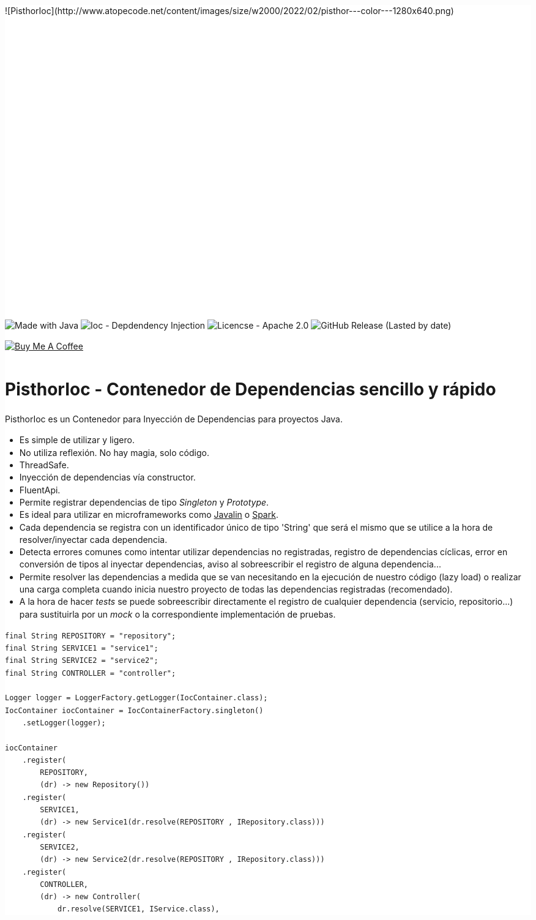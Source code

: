 <div style="width:1000px; height:500px;">
![PisthorIoc](http://www.atopecode.net/content/images/size/w2000/2022/02/pisthor---color---1280x640.png)
</div>

![Made with Java](https://img.shields.io/badge/made%20with-java-orange)
![Ioc - Depdendency Injection](https://img.shields.io/badge/dependency%20injection-ioc-yellow)
![Licencse - Apache 2.0](https://img.shields.io/badge/license-apache%202.0-blue)
![GitHub Release (Lasted by date)](https://img.shields.io/github/v/release/SilverioMG/PisthorIoc)

<a href="https://www.buymeacoffee.com/atopecode" target="_blank">
    <img src="https://cdn.buymeacoffee.com/buttons/v2/default-yellow.png" alt="Buy Me A Coffee" style="height: 60px !important;width: 217px !important;" >
</a>


# PisthorIoc - Contenedor de Dependencias sencillo y rápido

PisthorIoc es un Contenedor para Inyección de Dependencias para proyectos Java.

- Es simple de utilizar y ligero.
- No utiliza reflexión. No hay magia, solo código.
- ThreadSafe.
- Inyección de dependencias vía constructor.
- FluentApi.
- Permite registrar dependencias de tipo *Singleton* y *Prototype*.
- Es ideal para utilizar en microframeworks como <a href="https://javalin.io/" target="_blank">Javalin</a> o <a href="https://sparkjava.com/" target="_blank">Spark</a>.
- Cada dependencia se registra con un identificador único de tipo 'String' que será el mismo que se utilice a la hora de resolver/inyectar cada dependencia.
- Detecta errores comunes como intentar utilizar dependencias no registradas, registro de dependencias cíclicas, error en conversión de tipos al inyectar dependencias, aviso al sobreescribir el registro de alguna dependencia...
- Permite resolver las dependencias a medida que se van necesitando en la ejecución de nuestro código (lazy load) o realizar una carga completa cuando inicia nuestro proyecto de todas las dependencias registradas (recomendado).
- A la hora de hacer *tests* se puede sobreescribir directamente el registro de cualquier dependencia (servicio, repositorio...) para sustituirla por un *mock* o la correspondiente implementación de pruebas.

```
final String REPOSITORY = "repository";
final String SERVICE1 = "service1";
final String SERVICE2 = "service2";
final String CONTROLLER = "controller";

Logger logger = LoggerFactory.getLogger(IocContainer.class);
IocContainer iocContainer = IocContainerFactory.singleton()
	.setLogger(logger);
	
iocContainer
    .register(
        REPOSITORY,  
        (dr) -> new Repository())
    .register(
        SERVICE1,
        (dr) -> new Service1(dr.resolve(REPOSITORY , IRepository.class)))
    .register(
        SERVICE2,
        (dr) -> new Service2(dr.resolve(REPOSITORY , IRepository.class)))
    .register(
        CONTROLLER,
        (dr) -> new Controller(
            dr.resolve(SERVICE1, IService.class),
```